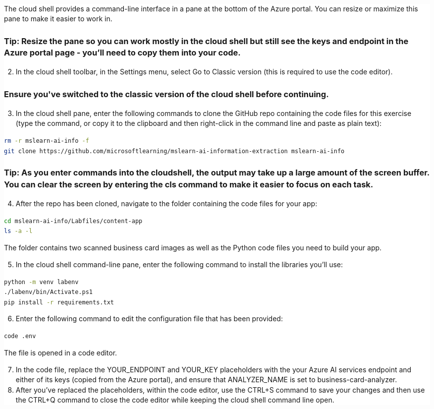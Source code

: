 The cloud shell provides a command-line interface in a pane at the bottom of the Azure portal. You can resize or maximize this pane to make it easier to work in.

### Tip: Resize the pane so you can work mostly in the cloud shell but still see the keys and endpoint in the Azure portal page - you’ll need to copy them into your code.

2. In the cloud shell toolbar, in the Settings menu, select Go to Classic version (this is required to use the code editor).

### Ensure you've switched to the classic version of the cloud shell before continuing.

3. In the cloud shell pane, enter the following commands to clone the GitHub repo containing the code files for this exercise (type the command, or copy it to the clipboard and then right-click in the command line and paste as plain text):

```bash
rm -r mslearn-ai-info -f
git clone https://github.com/microsoftlearning/mslearn-ai-information-extraction mslearn-ai-info
```
### Tip: As you enter commands into the cloudshell, the output may take up a large amount of the screen buffer. You can clear the screen by entering the cls command to make it easier to focus on each task.

4. After the repo has been cloned, navigate to the folder containing the code files for your app:

```bash
cd mslearn-ai-info/Labfiles/content-app
ls -a -l
```
The folder contains two scanned business card images as well as the Python code files you need to build your app.

5. In the cloud shell command-line pane, enter the following command to install the libraries you’ll use:

```bash
python -m venv labenv
./labenv/bin/Activate.ps1
pip install -r requirements.txt
```

6. Enter the following command to edit the configuration file that has been provided:

```bash
code .env
```

The file is opened in a code editor.

7. In the code file, replace the YOUR_ENDPOINT and YOUR_KEY placeholders with the your Azure AI services endpoint and either of its keys (copied from the Azure portal), and ensure that ANALYZER_NAME is set to business-card-analyzer.
8. After you’ve replaced the placeholders, within the code editor, use the CTRL+S command to save your changes and then use the CTRL+Q command to close the code editor while keeping the cloud shell command line open.
